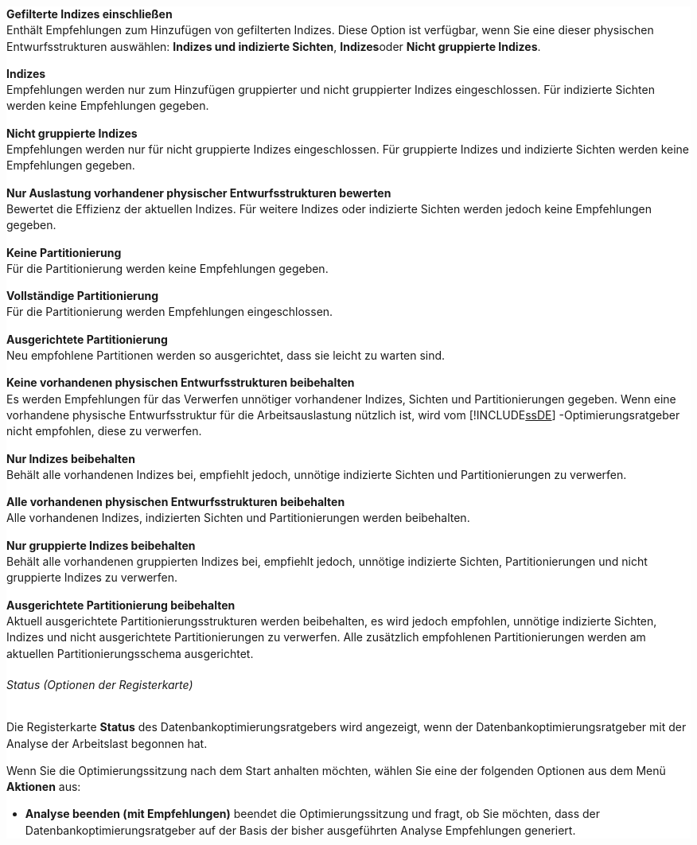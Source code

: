  **Gefilterte Indizes einschließen**  
 Enthält Empfehlungen zum Hinzufügen von gefilterten Indizes. Diese Option ist verfügbar, wenn Sie eine dieser physischen Entwurfsstrukturen auswählen: **Indizes und indizierte Sichten**, **Indizes**oder **Nicht gruppierte Indizes**.  
  
 **Indizes**  
 Empfehlungen werden nur zum Hinzufügen gruppierter und nicht gruppierter Indizes eingeschlossen. Für indizierte Sichten werden keine Empfehlungen gegeben.  
  
 **Nicht gruppierte Indizes**  
 Empfehlungen werden nur für nicht gruppierte Indizes eingeschlossen. Für gruppierte Indizes und indizierte Sichten werden keine Empfehlungen gegeben.  
  
 **Nur Auslastung vorhandener physischer Entwurfsstrukturen bewerten**  
 Bewertet die Effizienz der aktuellen Indizes. Für weitere Indizes oder indizierte Sichten werden jedoch keine Empfehlungen gegeben.  
  
 **Keine Partitionierung**  
 Für die Partitionierung werden keine Empfehlungen gegeben.  
  
 **Vollständige Partitionierung**  
 Für die Partitionierung werden Empfehlungen eingeschlossen.  
  
 **Ausgerichtete Partitionierung**  
 Neu empfohlene Partitionen werden so ausgerichtet, dass sie leicht zu warten sind.  
  
 **Keine vorhandenen physischen Entwurfsstrukturen beibehalten**  
 Es werden Empfehlungen für das Verwerfen unnötiger vorhandener Indizes, Sichten und Partitionierungen gegeben. Wenn eine vorhandene physische Entwurfsstruktur für die Arbeitsauslastung nützlich ist, wird vom [!INCLUDE[ssDE](../../includes/ssde-md.md)] -Optimierungsratgeber nicht empfohlen, diese zu verwerfen.  
  
 **Nur Indizes beibehalten**  
 Behält alle vorhandenen Indizes bei, empfiehlt jedoch, unnötige indizierte Sichten und Partitionierungen zu verwerfen.  
  
 **Alle vorhandenen physischen Entwurfsstrukturen beibehalten**  
 Alle vorhandenen Indizes, indizierten Sichten und Partitionierungen werden beibehalten.  
  
 **Nur gruppierte Indizes beibehalten**  
 Behält alle vorhandenen gruppierten Indizes bei, empfiehlt jedoch, unnötige indizierte Sichten, Partitionierungen und nicht gruppierte Indizes zu verwerfen.  
  
 **Ausgerichtete Partitionierung beibehalten**  
 Aktuell ausgerichtete Partitionierungsstrukturen werden beibehalten, es wird jedoch empfohlen, unnötige indizierte Sichten, Indizes und nicht ausgerichtete Partitionierungen zu verwerfen. Alle zusätzlich empfohlenen Partitionierungen werden am aktuellen Partitionierungsschema ausgerichtet.  
  
###### <a name="progress-tab-options"></a>Status (Optionen der Registerkarte)  
 Die Registerkarte **Status** des Datenbankoptimierungsratgebers wird angezeigt, wenn der Datenbankoptimierungsratgeber mit der Analyse der Arbeitslast begonnen hat.  
  
 Wenn Sie die Optimierungssitzung nach dem Start anhalten möchten, wählen Sie eine der folgenden Optionen aus dem Menü **Aktionen** aus:  
  
-   
  **Analyse beenden (mit Empfehlungen)** beendet die Optimierungssitzung und fragt, ob Sie möchten, dass der Datenbankoptimierungsratgeber auf der Basis der bisher ausgeführten Analyse Empfehlungen generiert.  
  